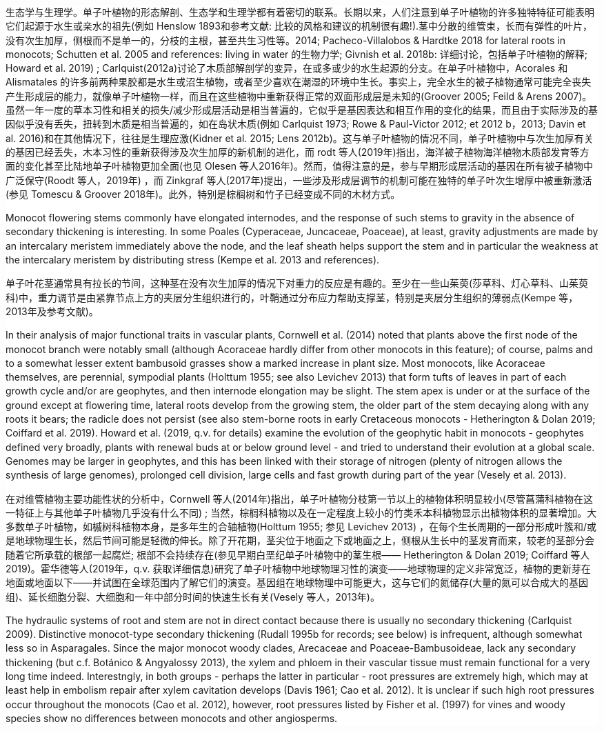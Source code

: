 生态学与生理学。单子叶植物的形态解剖、生态学和生理学都有着密切的联系。长期以来，人们注意到单子叶植物的许多独特特征可能表明它们起源于水生或亲水的祖先(例如 Henslow 1893和参考文献: 比较的风格和建议的机制很有趣!).茎中分散的维管束，长而有弹性的叶片，没有次生加厚，侧根而不是单一的，分枝的主根，甚至共生习性等。2014; Pacheco-Villalobos & Hardtke 2018 for lateral roots in monocots; Schutten et al. 2005 and references: living in water 的生物力学; Givnish et al. 2018b: 详细讨论，包括单子叶植物的解释; Howard et al. 2019) ; Carlquist(2012a)讨论了木质部解剖学的变异，在或多或少的水生起源的分支。在单子叶植物中，Acorales 和 Alismatales 的许多前两种果胶都是水生或沼生植物，或者至少喜欢在潮湿的环境中生长。事实上，完全水生的被子植物通常可能完全丧失产生形成层的能力，就像单子叶植物一样，而且在这些植物中重新获得正常的双面形成层是未知的(Groover 2005; Feild & Arens 2007)。虽然一年一度的草本习性和相关的损失/减少形成层活动是相当普遍的，它似乎是基因表达和相互作用的变化的结果，而且由于实际涉及的基因似乎没有丢失，扭转到木质是相当普遍的，如在岛状木质(例如 Carlquist 1973; Rowe & Paul-Victor 2012; et 2012 b，2013; Davin et al. 2016)和在其他情况下，往往是生理应激(Kidner et al. 2015; Lens 2012b)。这与单子叶植物的情况不同，单子叶植物中与次生加厚有关的基因已经丢失，木本习性的重新获得涉及次生加厚的新机制的进化，而 rodt 等人(2019年)指出，海洋被子植物海洋植物木质部发育等方面的变化甚至比陆地单子叶植物更加全面(也见 Olesen 等人2016年)。然而，值得注意的是，参与早期形成层活动的基因在所有被子植物中广泛保守(Roodt 等人，2019年) ，而 Zinkgraf 等人(2017年)提出，一些涉及形成层调节的机制可能在独特的单子叶次生增厚中被重新激活(参见 Tomescu & Groover 2018年)。此外，特别是棕榈树和竹子已经变成不同的木材方式。

Monocot flowering stems commonly have elongated internodes, and the response of such stems to gravity in the absence of secondary thickening is interesting. In some Poales (Cyperaceae, Juncaceae, Poaceae), at least, gravity adjustments are made by an intercalary meristem immediately above the node, and the leaf sheath helps support the stem and in particular the weakness at the intercalary meristem by distributing stress (Kempe et al. 2013 and references).

单子叶花茎通常具有拉长的节间，这种茎在没有次生加厚的情况下对重力的反应是有趣的。至少在一些山茱萸(莎草科、灯心草科、山茱萸科)中，重力调节是由紧靠节点上方的夹层分生组织进行的，叶鞘通过分布应力帮助支撑茎，特别是夹层分生组织的薄弱点(Kempe 等，2013年及参考文献)。

In their analysis of major functional traits in vascular plants, Cornwell et al. (2014) noted that plants above the first node of the monocot branch were notably small (although Acoraceae hardly differ from other monocots in this feature); of course, palms and to a somewhat lesser extent bambusoid grasses show a marked increase in plant size. Most monocots, like Acoraceae themselves, are perennial, sympodial plants (Holttum 1955; see also Levichev 2013) that form tufts of leaves in part of each growth cycle and/or are geophytes, and then internode elongation may be slight. The stem apex is under or at the surface of the ground except at flowering time, lateral roots develop from the growing stem, the older part of the stem decaying along with any roots it bears; the radicle does not persist (see also stem-borne roots in early Cretaceous monocots - Hetherington & Dolan 2019; Coiffard et al. 2019). Howard et al. (2019, q.v. for details) examine the evolution of the geophytic habit in monocots - geophytes defined very broadly, plants with renewal buds at or below ground level - and tried to understand their evolution at a global scale. Genomes may be larger in geophytes, and this has been linked with their storage of nitrogen (plenty of nitrogen allows the synthesis of large genomes), prolonged cell division, large cells and fast growth during part of the year (Vesely et al. 2013).

在对维管植物主要功能性状的分析中，Cornwell 等人(2014年)指出，单子叶植物分枝第一节以上的植物体积明显较小(尽管菖蒲科植物在这一特征上与其他单子叶植物几乎没有什么不同) ; 当然，棕榈科植物以及在一定程度上较小的竹类禾本科植物显示出植物体积的显著增加。大多数单子叶植物，如槭树科植物本身，是多年生的合轴植物(Holttum 1955; 参见 Levichev 2013) ，在每个生长周期的一部分形成叶簇和/或是地球物理生长，然后节间可能是轻微的伸长。除了开花期，茎尖位于地面之下或地面之上，侧根从生长中的茎发育而来，较老的茎部分会随着它所承载的根部一起腐烂; 根部不会持续存在(参见早期白垩纪单子叶植物中的茎生根—— Hetherington & Dolan 2019; Coiffard 等人2019)。霍华德等人(2019年，q.v. 获取详细信息)研究了单子叶植物中地球物理习性的演变——地球物理的定义非常宽泛，植物的更新芽在地面或地面以下——并试图在全球范围内了解它们的演变。基因组在地球物理中可能更大，这与它们的氮储存(大量的氮可以合成大的基因组)、延长细胞分裂、大细胞和一年中部分时间的快速生长有关(Vesely 等人，2013年)。

The hydraulic systems of root and stem are not in direct contact because there is usually no secondary thickening (Carlquist 2009). Distinctive monocot-type secondary thickening (Rudall 1995b for records; see below) is infrequent, although somewhat less so in Asparagales. Since the major monocot woody clades, Arecaceae and Poaceae-Bambusoideae, lack any secondary thickening (but c.f. Botánico & Angyalossy 2013), the xylem and phloem in their vascular tissue must remain functional for a very long time indeed. Interestngly, in both groups - perhaps the latter in particular - root pressures are extremely high, which may at least help in embolism repair after xylem cavitation develops (Davis 1961; Cao et al. 2012). It is unclear if such high root pressures occur throughout the monocots (Cao et al. 2012), however, root pressures listed by Fisher et al. (1997) for vines and woody species show no differences between monocots and other angiosperms.
